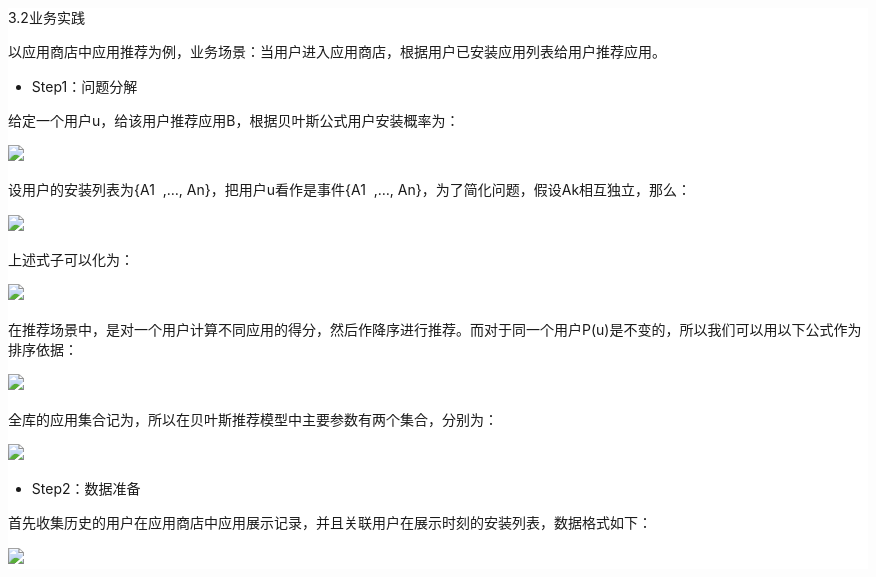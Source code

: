 

3.2业务实践

  


以应用商店中应用推荐为例，业务场景：当用户进入应用商店，根据用户已安装应用列表给用户推荐应用。

  


* Step1：问题分解



给定一个用户u，给该用户推荐应用B，根据贝叶斯公式用户安装概率为：



![](https://mmbiz.qpic.cn/mmbiz_png/LwZPmXjm4WyhxSw9kgpl7uQVnQFTu09vNt6C3HjedgOtlh1iaCTbz23y27cicRelQtfp2oFC46ibp4dDqGDqSdKbQ/640?wx_fmt=png&tp=webp&wxfrom=5&wx_lazy=1&wx_co=1)

设用户的安装列表为{A1  ,…, An}，把用户u看作是事件{A1  ,…, An}，为了简化问题，假设Ak相互独立，那么：

  


![](https://mmbiz.qpic.cn/mmbiz_png/LwZPmXjm4WyhxSw9kgpl7uQVnQFTu09v9EYJBcjb0bpmytIFxw29P8ekr3gXb4ynDhibCx6KIIsYIeTH57hDHOw/640?wx_fmt=png&tp=webp&wxfrom=5&wx_lazy=1&wx_co=1)

  


上述式子可以化为：  


  


![](https://mmbiz.qpic.cn/mmbiz_png/LwZPmXjm4WyhxSw9kgpl7uQVnQFTu09vnvX86ibuLvgpmVzBWcdNhSibqwcUrzfGIUp0CKH6aIIkbRM5zr5ialbuQ/640?wx_fmt=png&tp=webp&wxfrom=5&wx_lazy=1&wx_co=1)

  


在推荐场景中，是对一个用户计算不同应用的得分，然后作降序进行推荐。而对于同一个用户P\(u\)是不变的，所以我们可以用以下公式作为排序依据：

  


![](https://mmbiz.qpic.cn/mmbiz_png/LwZPmXjm4WyhxSw9kgpl7uQVnQFTu09vojFo9sXSWALJa2icibLuG3pMPmRTibvssDMEfLvrzd5Eh9PiczHGSQoTKA/640?wx_fmt=png&tp=webp&wxfrom=5&wx_lazy=1&wx_co=1)

  


全库的应用集合记为，所以在贝叶斯推荐模型中主要参数有两个集合，分别为：

  


![](https://mmbiz.qpic.cn/mmbiz_png/LwZPmXjm4WyhxSw9kgpl7uQVnQFTu09vYAtwnZON3h1mGGvHWsDPG3vXTB3vmx3y0KxkGTY3MibyvV75lXEH55g/640?wx_fmt=png&tp=webp&wxfrom=5&wx_lazy=1&wx_co=1)

  


* Step2：数据准备

  


首先收集历史的用户在应用商店中应用展示记录，并且关联用户在展示时刻的安装列表，数据格式如下：

  


![](https://mmbiz.qpic.cn/mmbiz_png/LwZPmXjm4WyhxSw9kgpl7uQVnQFTu09vEKxIYKPJTgZzjVDyEJpPhEcCoC6ZJ1poJpXMTic9slWZ3nvsibibR7MrQ/640?wx_fmt=png&tp=webp&wxfrom=5&wx_lazy=1&wx_co=1)
